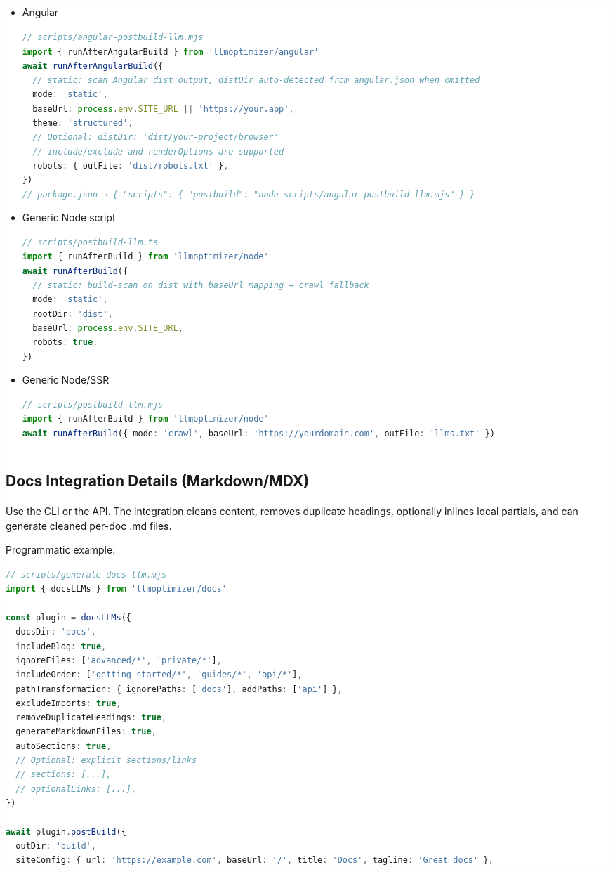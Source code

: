 - Angular
  ```ts
  // scripts/angular-postbuild-llm.mjs
  import { runAfterAngularBuild } from 'llmoptimizer/angular'
  await runAfterAngularBuild({
    // static: scan Angular dist output; distDir auto-detected from angular.json when omitted
    mode: 'static',
    baseUrl: process.env.SITE_URL || 'https://your.app',
    theme: 'structured',
    // Optional: distDir: 'dist/your-project/browser'
    // include/exclude and renderOptions are supported
    robots: { outFile: 'dist/robots.txt' },
  })
  // package.json → { "scripts": { "postbuild": "node scripts/angular-postbuild-llm.mjs" } }
  ```

- Generic Node script
  ```ts
  // scripts/postbuild-llm.ts
  import { runAfterBuild } from 'llmoptimizer/node'
  await runAfterBuild({
    // static: build-scan on dist with baseUrl mapping → crawl fallback
    mode: 'static',
    rootDir: 'dist',
    baseUrl: process.env.SITE_URL,
    robots: true,
  })
  ```

- Generic Node/SSR
  ```ts
  // scripts/postbuild-llm.mjs
  import { runAfterBuild } from 'llmoptimizer/node'
  await runAfterBuild({ mode: 'crawl', baseUrl: 'https://yourdomain.com', outFile: 'llms.txt' })
  ```

---

## Docs Integration Details (Markdown/MDX)

Use the CLI or the API. The integration cleans content, removes duplicate headings, optionally inlines local partials, and can generate cleaned per-doc .md files.

Programmatic example:
```ts
// scripts/generate-docs-llm.mjs
import { docsLLMs } from 'llmoptimizer/docs'

const plugin = docsLLMs({
  docsDir: 'docs',
  includeBlog: true,
  ignoreFiles: ['advanced/*', 'private/*'],
  includeOrder: ['getting-started/*', 'guides/*', 'api/*'],
  pathTransformation: { ignorePaths: ['docs'], addPaths: ['api'] },
  excludeImports: true,
  removeDuplicateHeadings: true,
  generateMarkdownFiles: true,
  autoSections: true,
  // Optional: explicit sections/links
  // sections: [...],
  // optionalLinks: [...],
})

await plugin.postBuild({
  outDir: 'build',
  siteConfig: { url: 'https://example.com', baseUrl: '/', title: 'Docs', tagline: 'Great docs' },
```